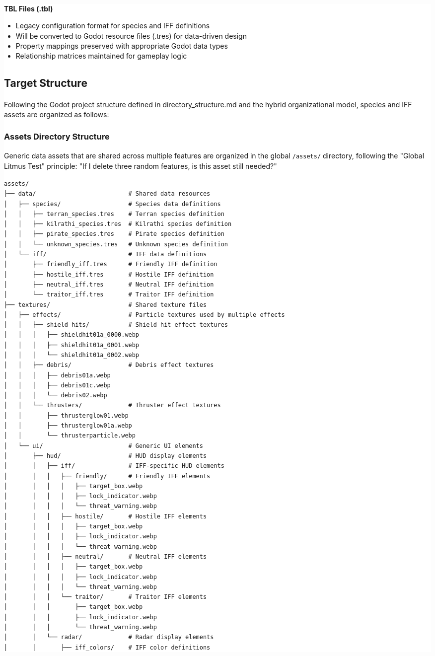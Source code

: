 **TBL Files (.tbl)**
- Legacy configuration format for species and IFF definitions
- Will be converted to Godot resource files (.tres) for data-driven design
- Property mappings preserved with appropriate Godot data types
- Relationship matrices maintained for gameplay logic

## Target Structure
Following the Godot project structure defined in directory_structure.md and the hybrid organizational model, species and IFF assets are organized as follows:

### Assets Directory Structure
Generic data assets that are shared across multiple features are organized in the global `/assets/` directory, following the "Global Litmus Test" principle: "If I delete three random features, is this asset still needed?"

```
assets/
├── data/                          # Shared data resources
│   ├── species/                   # Species data definitions
│   │   ├── terran_species.tres    # Terran species definition
│   │   ├── kilrathi_species.tres  # Kilrathi species definition
│   │   ├── pirate_species.tres    # Pirate species definition
│   │   └── unknown_species.tres   # Unknown species definition
│   └── iff/                       # IFF data definitions
│       ├── friendly_iff.tres      # Friendly IFF definition
│       ├── hostile_iff.tres       # Hostile IFF definition
│       ├── neutral_iff.tres       # Neutral IFF definition
│       └── traitor_iff.tres       # Traitor IFF definition
├── textures/                      # Shared texture files
│   ├── effects/                   # Particle textures used by multiple effects
│   │   ├── shield_hits/           # Shield hit effect textures
│   │   │   ├── shieldhit01a_0000.webp
│   │   │   ├── shieldhit01a_0001.webp
│   │   │   └── shieldhit01a_0002.webp
│   │   ├── debris/                # Debris effect textures
│   │   │   ├── debris01a.webp
│   │   │   ├── debris01c.webp
│   │   │   └── debris02.webp
│   │   └── thrusters/             # Thruster effect textures
│   │       ├── thrusterglow01.webp
│   │       ├── thrusterglow01a.webp
│   │       └── thrusterparticle.webp
│   └── ui/                        # Generic UI elements
│       ├── hud/                   # HUD display elements
│       │   ├── iff/               # IFF-specific HUD elements
│       │   │   ├── friendly/      # Friendly IFF elements
│       │   │   │   ├── target_box.webp
│       │   │   │   ├── lock_indicator.webp
│       │   │   │   └── threat_warning.webp
│       │   │   ├── hostile/       # Hostile IFF elements
│       │   │   │   ├── target_box.webp
│       │   │   │   ├── lock_indicator.webp
│       │   │   │   └── threat_warning.webp
│       │   │   ├── neutral/       # Neutral IFF elements
│       │   │   │   ├── target_box.webp
│       │   │   │   ├── lock_indicator.webp
│       │   │   │   └── threat_warning.webp
│       │   │   └── traitor/       # Traitor IFF elements
│       │   │       ├── target_box.webp
│       │   │       ├── lock_indicator.webp
│       │   │       └── threat_warning.webp
│       │   └── radar/             # Radar display elements
│       │       ├── iff_colors/    # IFF color definitions
```